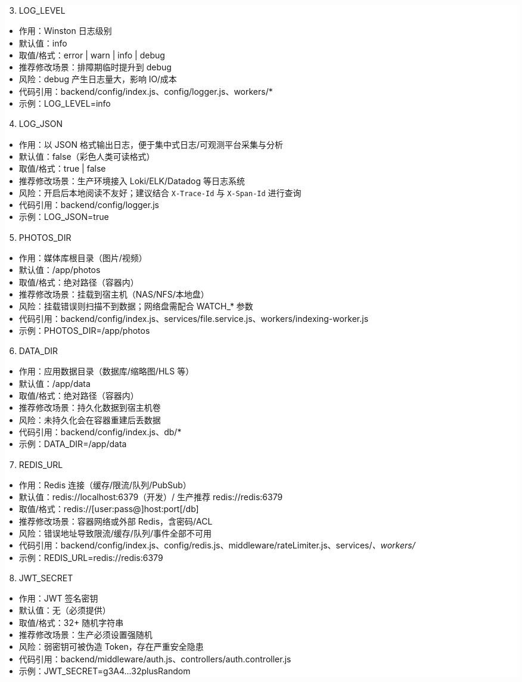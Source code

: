 3) LOG_LEVEL
- 作用：Winston 日志级别
- 默认值：info
- 取值/格式：error | warn | info | debug
- 推荐修改场景：排障期临时提升到 debug
- 风险：debug 产生日志量大，影响 IO/成本
- 代码引用：backend/config/index.js、config/logger.js、workers/*
- 示例：LOG_LEVEL=info

4) LOG_JSON
- 作用：以 JSON 格式输出日志，便于集中式日志/可观测平台采集与分析
- 默认值：false（彩色人类可读格式）
- 取值/格式：true | false
- 推荐修改场景：生产环境接入 Loki/ELK/Datadog 等日志系统
- 风险：开启后本地阅读不友好；建议结合 `X-Trace-Id` 与 `X-Span-Id` 进行查询
- 代码引用：backend/config/logger.js
- 示例：LOG_JSON=true

5) PHOTOS_DIR
- 作用：媒体库根目录（图片/视频）
- 默认值：/app/photos
- 取值/格式：绝对路径（容器内）
- 推荐修改场景：挂载到宿主机（NAS/NFS/本地盘）
- 风险：挂载错误则扫描不到数据；网络盘需配合 WATCH_* 参数
- 代码引用：backend/config/index.js、services/file.service.js、workers/indexing-worker.js
- 示例：PHOTOS_DIR=/app/photos

6) DATA_DIR
- 作用：应用数据目录（数据库/缩略图/HLS 等）
- 默认值：/app/data
- 取值/格式：绝对路径（容器内）
- 推荐修改场景：持久化数据到宿主机卷
- 风险：未持久化会在容器重建后丢数据
- 代码引用：backend/config/index.js、db/*
- 示例：DATA_DIR=/app/data

7) REDIS_URL
- 作用：Redis 连接（缓存/限流/队列/PubSub）
- 默认值：redis://localhost:6379（开发）/ 生产推荐 redis://redis:6379
- 取值/格式：redis://[user:pass@]host:port[/db]
- 推荐修改场景：容器网络或外部 Redis，含密码/ACL
- 风险：错误地址导致限流/缓存/队列/事件全部不可用
- 代码引用：backend/config/index.js、config/redis.js、middleware/rateLimiter.js、services/*、workers/*
- 示例：REDIS_URL=redis://redis:6379

8) JWT_SECRET
- 作用：JWT 签名密钥
- 默认值：无（必须提供）
- 取值/格式：32+ 随机字符串
- 推荐修改场景：生产必须设置强随机
- 风险：弱密钥可被伪造 Token，存在严重安全隐患
- 代码引用：backend/middleware/auth.js、controllers/auth.controller.js
- 示例：JWT_SECRET=g3A4...32plusRandom
